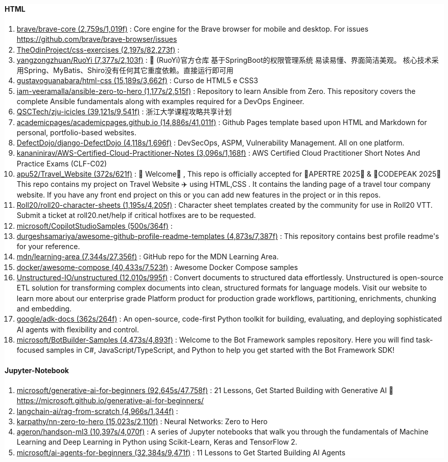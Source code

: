 #### HTML
1. [brave/brave-core (2,759s/1,019f)](https://github.com/brave/brave-core) : Core engine for the Brave browser for mobile and desktop. For issues https://github.com/brave/brave-browser/issues
2. [TheOdinProject/css-exercises (2,197s/82,273f)](https://github.com/TheOdinProject/css-exercises) : 
3. [yangzongzhuan/RuoYi (7,377s/2,103f)](https://github.com/yangzongzhuan/RuoYi) : 🎉 (RuoYi)官方仓库 基于SpringBoot的权限管理系统 易读易懂、界面简洁美观。 核心技术采用Spring、MyBatis、Shiro没有任何其它重度依赖。直接运行即可用
4. [gustavoguanabara/html-css (15,189s/3,662f)](https://github.com/gustavoguanabara/html-css) : Curso de HTML5 e CSS3
5. [iam-veeramalla/ansible-zero-to-hero (1,177s/2,515f)](https://github.com/iam-veeramalla/ansible-zero-to-hero) : Repository to learn Ansible from Zero. This repository covers the complete Ansible fundamentals along with examples required for a DevOps Engineer.
6. [QSCTech/zju-icicles (39,121s/9,541f)](https://github.com/QSCTech/zju-icicles) : 浙江大学课程攻略共享计划
7. [academicpages/academicpages.github.io (14,886s/41,011f)](https://github.com/academicpages/academicpages.github.io) : Github Pages template based upon HTML and Markdown for personal, portfolio-based websites.
8. [DefectDojo/django-DefectDojo (4,118s/1,696f)](https://github.com/DefectDojo/django-DefectDojo) : DevSecOps, ASPM, Vulnerability Management. All on one platform.
9. [kananinirav/AWS-Certified-Cloud-Practitioner-Notes (3,096s/1,168f)](https://github.com/kananinirav/AWS-Certified-Cloud-Practitioner-Notes) : AWS Certified Cloud Practitioner Short Notes And Practice Exams (CLF-C02)
10. [apu52/Travel_Website (372s/621f)](https://github.com/apu52/Travel_Website) : 🚀 Welcome🌈 , This repo is officially accepted for 🌟APERTRE 2025🌟 & 🌟CODEPEAK 2025🌟 This repo contains my project on Travel Website ✈️ using HTML,CSS . It contains the landing page of a travel tour company website. If you have any front end project on this or you can add new features in the project or in this repos.
11. [Roll20/roll20-character-sheets (1,195s/4,205f)](https://github.com/Roll20/roll20-character-sheets) : Character sheet templates created by the community for use in Roll20 VTT. Submit a ticket at roll20.net/help if critical hotfixes are to be requested.
12. [microsoft/CopilotStudioSamples (500s/364f)](https://github.com/microsoft/CopilotStudioSamples) : 
13. [durgeshsamariya/awesome-github-profile-readme-templates (4,873s/7,387f)](https://github.com/durgeshsamariya/awesome-github-profile-readme-templates) : This repository contains best profile readme's for your reference.
14. [mdn/learning-area (7,344s/27,356f)](https://github.com/mdn/learning-area) : GitHub repo for the MDN Learning Area.
15. [docker/awesome-compose (40,433s/7,523f)](https://github.com/docker/awesome-compose) : Awesome Docker Compose samples
16. [Unstructured-IO/unstructured (12,010s/995f)](https://github.com/Unstructured-IO/unstructured) : Convert documents to structured data effortlessly. Unstructured is open-source ETL solution for transforming complex documents into clean, structured formats for language models. Visit our website to learn more about our enterprise grade Platform product for production grade workflows, partitioning, enrichments, chunking and embedding.
17. [google/adk-docs (362s/264f)](https://github.com/google/adk-docs) : An open-source, code-first Python toolkit for building, evaluating, and deploying sophisticated AI agents with flexibility and control.
18. [microsoft/BotBuilder-Samples (4,473s/4,893f)](https://github.com/microsoft/BotBuilder-Samples) : Welcome to the Bot Framework samples repository. Here you will find task-focused samples in C#, JavaScript/TypeScript, and Python to help you get started with the Bot Framework SDK!

#### Jupyter-Notebook
1. [microsoft/generative-ai-for-beginners (92,645s/47,758f)](https://github.com/microsoft/generative-ai-for-beginners) : 21 Lessons, Get Started Building with Generative AI 🔗 https://microsoft.github.io/generative-ai-for-beginners/
2. [langchain-ai/rag-from-scratch (4,966s/1,344f)](https://github.com/langchain-ai/rag-from-scratch) : 
3. [karpathy/nn-zero-to-hero (15,023s/2,110f)](https://github.com/karpathy/nn-zero-to-hero) : Neural Networks: Zero to Hero
4. [ageron/handson-ml3 (10,397s/4,070f)](https://github.com/ageron/handson-ml3) : A series of Jupyter notebooks that walk you through the fundamentals of Machine Learning and Deep Learning in Python using Scikit-Learn, Keras and TensorFlow 2.
5. [microsoft/ai-agents-for-beginners (32,384s/9,471f)](https://github.com/microsoft/ai-agents-for-beginners) : 11 Lessons to Get Started Building AI Agents